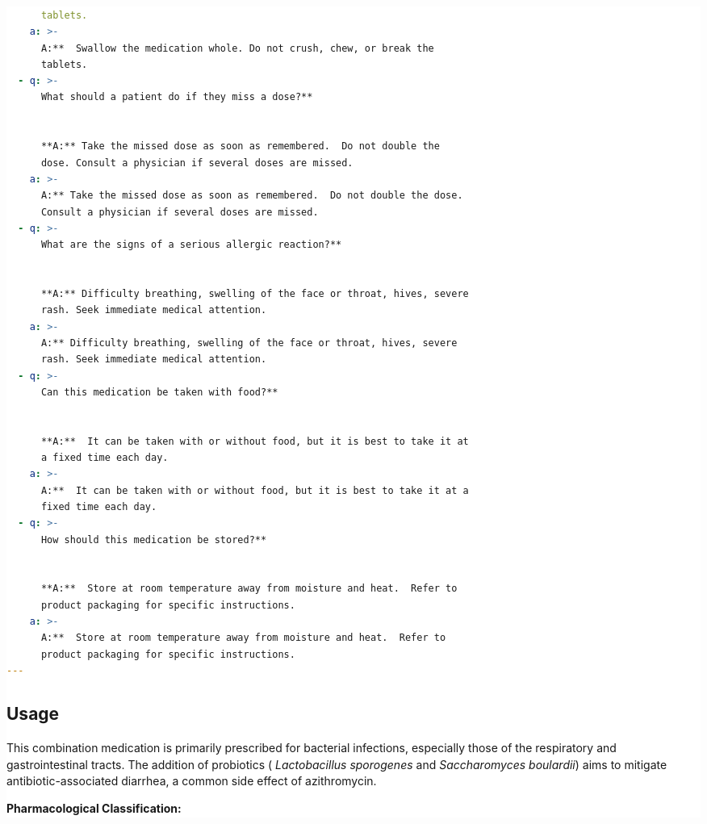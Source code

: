 ```yaml
      tablets.
    a: >-
      A:**  Swallow the medication whole. Do not crush, chew, or break the
      tablets.
  - q: >-
      What should a patient do if they miss a dose?**


      **A:** Take the missed dose as soon as remembered.  Do not double the
      dose. Consult a physician if several doses are missed.
    a: >-
      A:** Take the missed dose as soon as remembered.  Do not double the dose.
      Consult a physician if several doses are missed.
  - q: >-
      What are the signs of a serious allergic reaction?**


      **A:** Difficulty breathing, swelling of the face or throat, hives, severe
      rash. Seek immediate medical attention.
    a: >-
      A:** Difficulty breathing, swelling of the face or throat, hives, severe
      rash. Seek immediate medical attention.
  - q: >-
      Can this medication be taken with food?**


      **A:**  It can be taken with or without food, but it is best to take it at
      a fixed time each day.
    a: >-
      A:**  It can be taken with or without food, but it is best to take it at a
      fixed time each day.
  - q: >-
      How should this medication be stored?**


      **A:**  Store at room temperature away from moisture and heat.  Refer to
      product packaging for specific instructions.
    a: >-
      A:**  Store at room temperature away from moisture and heat.  Refer to
      product packaging for specific instructions.
---
```

## **Usage**

This combination medication is primarily prescribed for bacterial infections, especially those of the respiratory and gastrointestinal tracts. The addition of probiotics ( *Lactobacillus sporogenes* and *Saccharomyces boulardii*) aims to mitigate antibiotic-associated diarrhea, a common side effect of azithromycin.

**Pharmacological Classification:**
